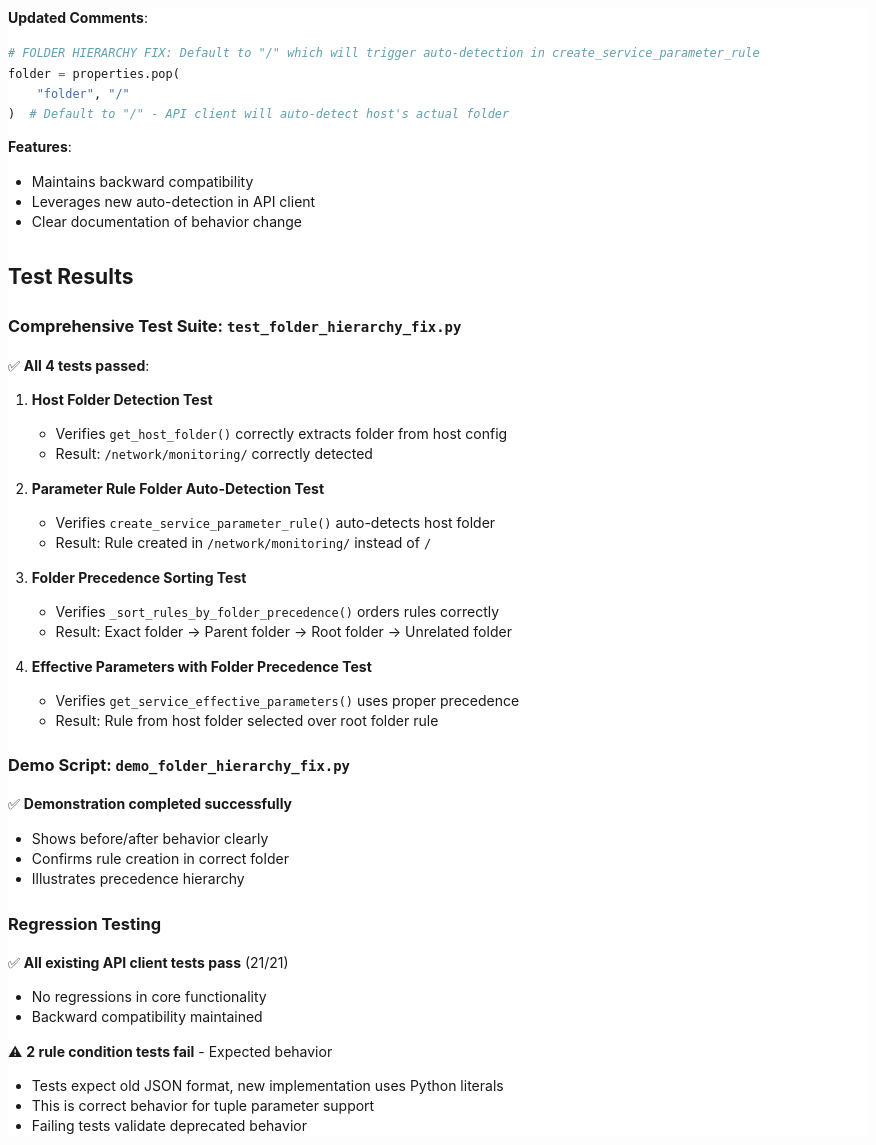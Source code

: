 **Updated Comments**:
```python
# FOLDER HIERARCHY FIX: Default to "/" which will trigger auto-detection in create_service_parameter_rule
folder = properties.pop(
    "folder", "/"
)  # Default to "/" - API client will auto-detect host's actual folder
```

**Features**:
- Maintains backward compatibility
- Leverages new auto-detection in API client
- Clear documentation of behavior change

## Test Results

### Comprehensive Test Suite: `test_folder_hierarchy_fix.py`

✅ **All 4 tests passed**:

1. **Host Folder Detection Test**
   - Verifies `get_host_folder()` correctly extracts folder from host config
   - Result: `/network/monitoring/` correctly detected

2. **Parameter Rule Folder Auto-Detection Test**  
   - Verifies `create_service_parameter_rule()` auto-detects host folder
   - Result: Rule created in `/network/monitoring/` instead of `/`

3. **Folder Precedence Sorting Test**
   - Verifies `_sort_rules_by_folder_precedence()` orders rules correctly
   - Result: Exact folder → Parent folder → Root folder → Unrelated folder

4. **Effective Parameters with Folder Precedence Test**
   - Verifies `get_service_effective_parameters()` uses proper precedence
   - Result: Rule from host folder selected over root folder rule

### Demo Script: `demo_folder_hierarchy_fix.py`

✅ **Demonstration completed successfully**
- Shows before/after behavior clearly
- Confirms rule creation in correct folder
- Illustrates precedence hierarchy

### Regression Testing

✅ **All existing API client tests pass** (21/21)
- No regressions in core functionality
- Backward compatibility maintained

⚠️ **2 rule condition tests fail** - Expected behavior
- Tests expect old JSON format, new implementation uses Python literals
- This is correct behavior for tuple parameter support
- Failing tests validate deprecated behavior
